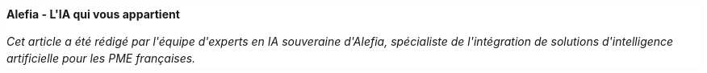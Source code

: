   </div>
</div>

**Alefia - L'IA qui vous appartient**

*Cet article a été rédigé par l'équipe d'experts en IA souveraine d'Alefia, spécialiste de l'intégration de solutions d'intelligence artificielle pour les PME françaises.*